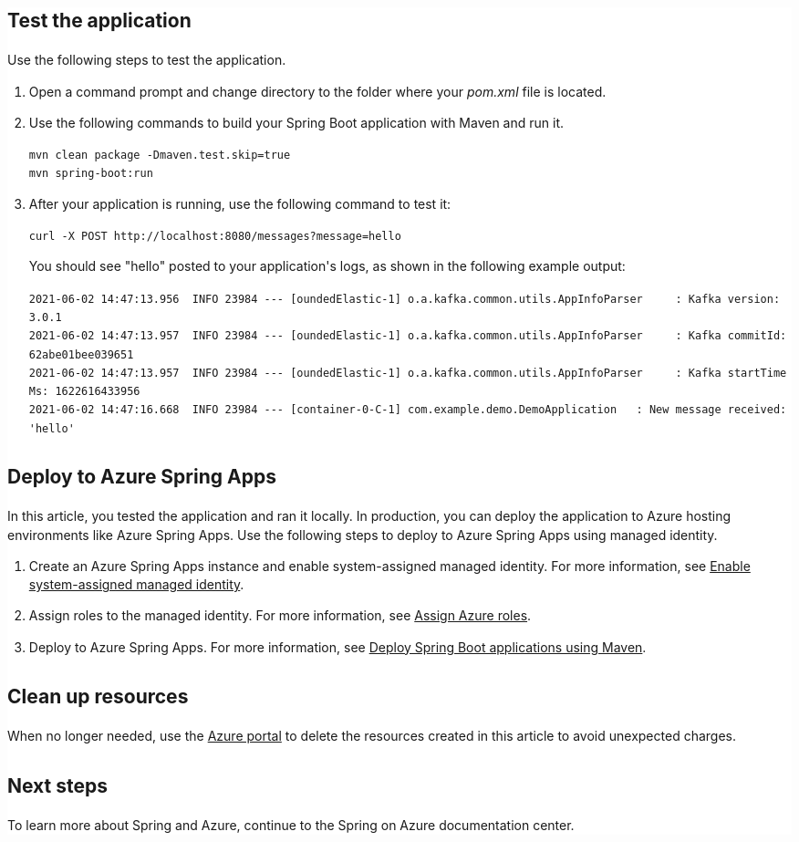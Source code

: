 ## Test the application

Use the following steps to test the application.

1. Open a command prompt and change directory to the folder where your *pom.xml* file is located.

1. Use the following commands to build your Spring Boot application with Maven and run it.

   ```shell
   mvn clean package -Dmaven.test.skip=true
   mvn spring-boot:run
   ```

1. After your application is running, use the following command to test it:

   ```shell
   curl -X POST http://localhost:8080/messages?message=hello
   ```

   You should see "hello" posted to your application's logs, as shown in the following example output:

   ```output
   2021-06-02 14:47:13.956  INFO 23984 --- [oundedElastic-1] o.a.kafka.common.utils.AppInfoParser     : Kafka version: 3.0.1
   2021-06-02 14:47:13.957  INFO 23984 --- [oundedElastic-1] o.a.kafka.common.utils.AppInfoParser     : Kafka commitId: 62abe01bee039651
   2021-06-02 14:47:13.957  INFO 23984 --- [oundedElastic-1] o.a.kafka.common.utils.AppInfoParser     : Kafka startTimeMs: 1622616433956
   2021-06-02 14:47:16.668  INFO 23984 --- [container-0-C-1] com.example.demo.DemoApplication   : New message received: 'hello'
   ```

## Deploy to Azure Spring Apps

In this article, you tested the application and ran it locally. In production, you can deploy the application to Azure hosting environments like Azure Spring Apps. Use the following steps to deploy to Azure Spring Apps using managed identity.

1. Create an Azure Spring Apps instance and enable system-assigned managed identity. For more information, see [Enable system-assigned managed identity](/azure/spring-apps/how-to-enable-system-assigned-managed-identity?tabs=azure-portal).

1. Assign roles to the managed identity. For more information, see [Assign Azure roles](/azure/role-based-access-control/role-assignments-portal).

1. Deploy to Azure Spring Apps. For more information, see [Deploy Spring Boot applications using Maven](/azure/spring-apps/how-to-maven-deploy-apps).

## Clean up resources

When no longer needed, use the [Azure portal](https://portal.azure.com/) to delete the resources created in this article to avoid unexpected charges.

## Next steps

To learn more about Spring and Azure, continue to the Spring on Azure documentation center.
